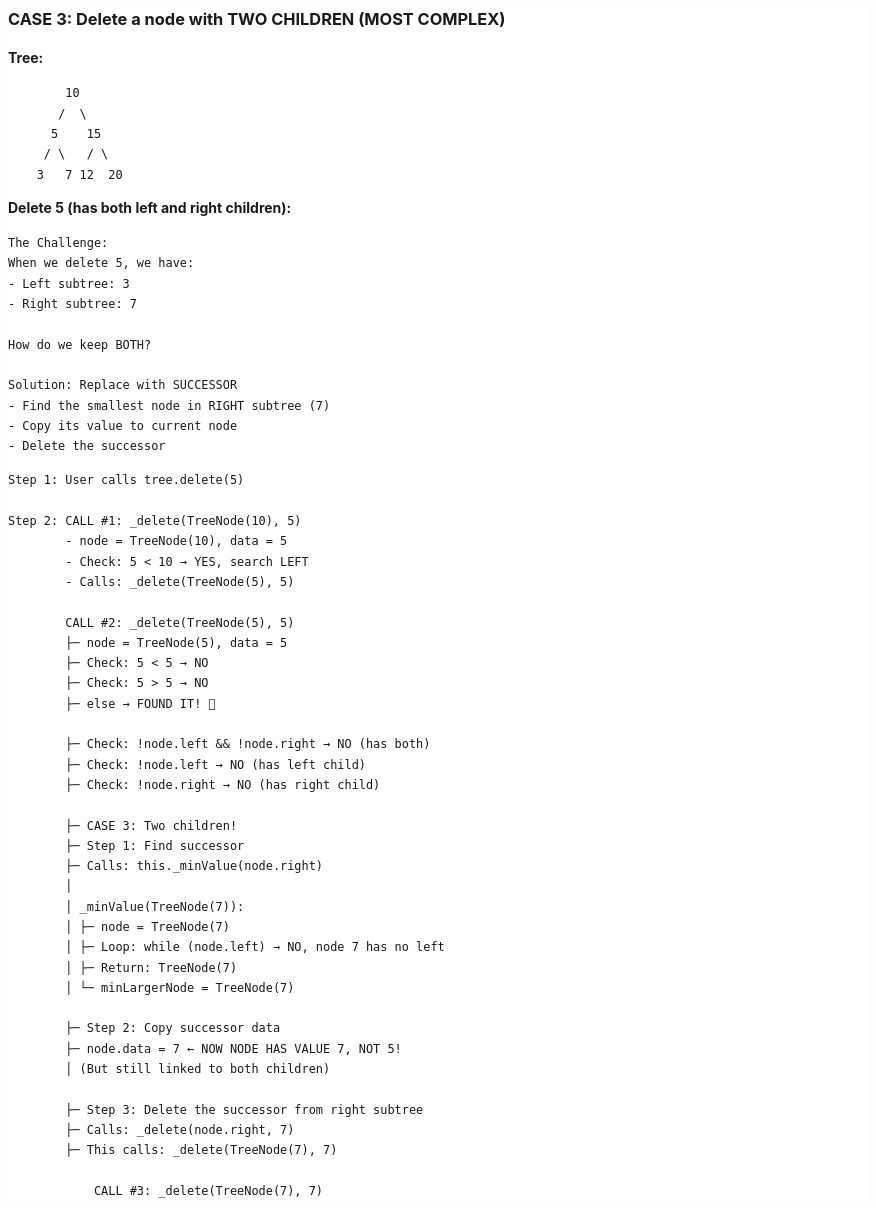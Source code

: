 ### **CASE 3: Delete a node with TWO CHILDREN (MOST COMPLEX)**

**Tree:**

```
        10
       /  \
      5    15
     / \   / \
    3   7 12  20
```

**Delete 5 (has both left and right children):**

```
The Challenge:
When we delete 5, we have:
- Left subtree: 3
- Right subtree: 7

How do we keep BOTH?

Solution: Replace with SUCCESSOR
- Find the smallest node in RIGHT subtree (7)
- Copy its value to current node
- Delete the successor
```

```
Step 1: User calls tree.delete(5)

Step 2: CALL #1: _delete(TreeNode(10), 5)
        - node = TreeNode(10), data = 5
        - Check: 5 < 10 → YES, search LEFT
        - Calls: _delete(TreeNode(5), 5)

        CALL #2: _delete(TreeNode(5), 5)
        ├─ node = TreeNode(5), data = 5
        ├─ Check: 5 < 5 → NO
        ├─ Check: 5 > 5 → NO
        ├─ else → FOUND IT! 🎯

        ├─ Check: !node.left && !node.right → NO (has both)
        ├─ Check: !node.left → NO (has left child)
        ├─ Check: !node.right → NO (has right child)

        ├─ CASE 3: Two children!
        ├─ Step 1: Find successor
        ├─ Calls: this._minValue(node.right)
        │
        │ _minValue(TreeNode(7)):
        │ ├─ node = TreeNode(7)
        │ ├─ Loop: while (node.left) → NO, node 7 has no left
        │ ├─ Return: TreeNode(7)
        │ └─ minLargerNode = TreeNode(7)

        ├─ Step 2: Copy successor data
        ├─ node.data = 7 ← NOW NODE HAS VALUE 7, NOT 5!
        │ (But still linked to both children)

        ├─ Step 3: Delete the successor from right subtree
        ├─ Calls: _delete(node.right, 7)
        ├─ This calls: _delete(TreeNode(7), 7)

            CALL #3: _delete(TreeNode(7), 7)
```